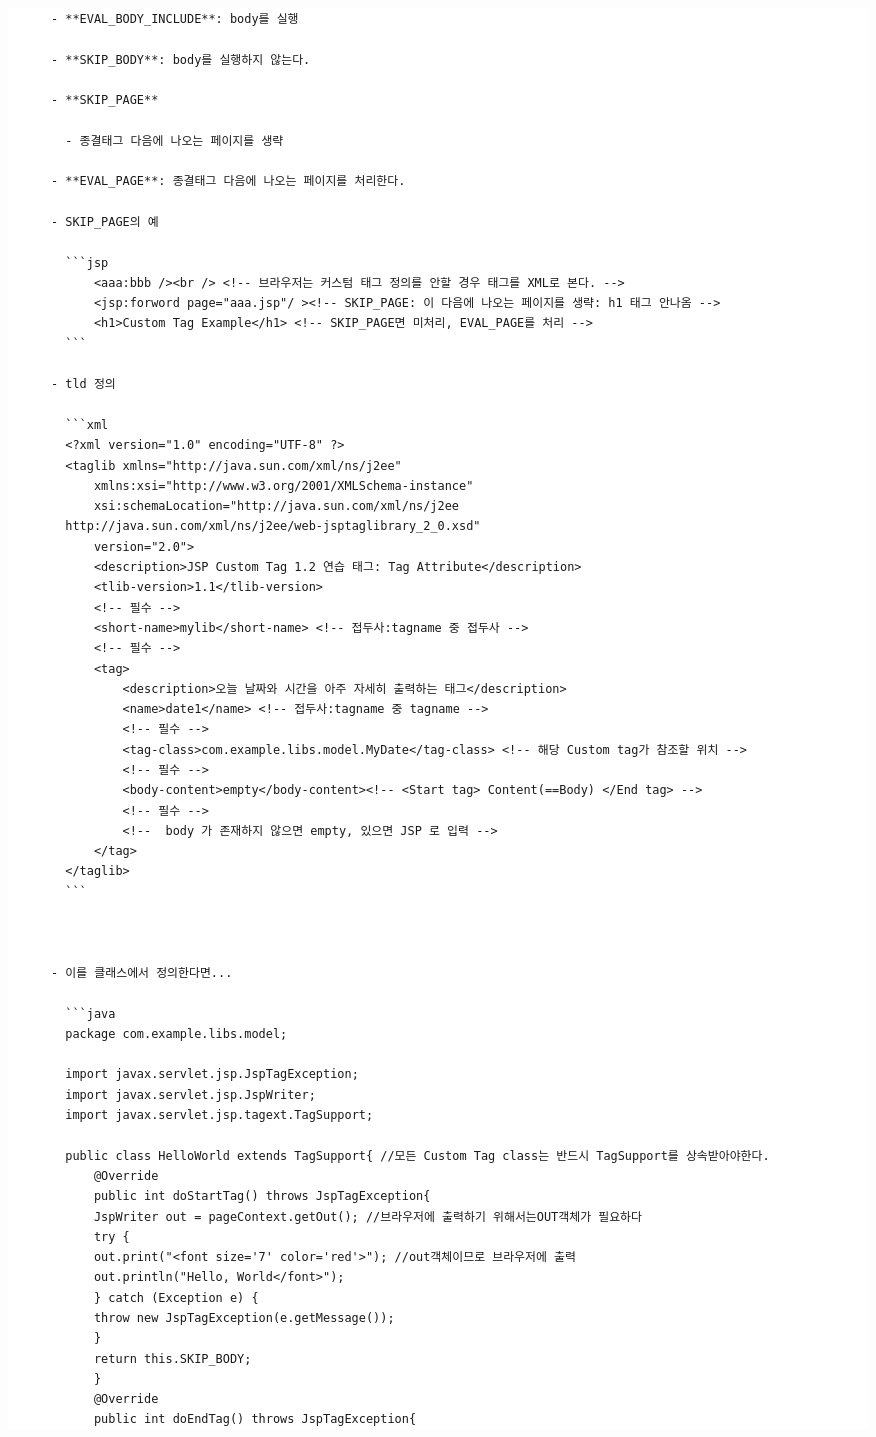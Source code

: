           - **EVAL_BODY_INCLUDE**: body를 실행

          - **SKIP_BODY**: body를 실행하지 않는다.

          - **SKIP_PAGE**

            - 종결태그 다음에 나오는 페이지를 생략

          - **EVAL_PAGE**: 종결태그 다음에 나오는 페이지를 처리한다.

          - SKIP_PAGE의 예

            ```jsp
            	<aaa:bbb /><br /> <!-- 브라우저는 커스텀 태그 정의를 안할 경우 태그를 XML로 본다. -->
            	<jsp:forword page="aaa.jsp"/ ><!-- SKIP_PAGE: 이 다음에 나오는 페이지를 생략: h1 태그 안나옴 -->
            	<h1>Custom Tag Example</h1> <!-- SKIP_PAGE면 미처리, EVAL_PAGE를 처리 -->
            ```

          - tld 정의

            ```xml
            <?xml version="1.0" encoding="UTF-8" ?>
            <taglib xmlns="http://java.sun.com/xml/ns/j2ee"
            	xmlns:xsi="http://www.w3.org/2001/XMLSchema-instance"
            	xsi:schemaLocation="http://java.sun.com/xml/ns/j2ee
            http://java.sun.com/xml/ns/j2ee/web-jsptaglibrary_2_0.xsd"
            	version="2.0">
            	<description>JSP Custom Tag 1.2 연습 태그: Tag Attribute</description>
            	<tlib-version>1.1</tlib-version>
            	<!-- 필수 -->
            	<short-name>mylib</short-name> <!-- 접두사:tagname 중 접두사 -->
            	<!-- 필수 -->
            	<tag>
            		<description>오늘 날짜와 시간을 아주 자세히 출력하는 태그</description> 
            		<name>date1</name> <!-- 접두사:tagname 중 tagname -->
            		<!-- 필수 -->
            		<tag-class>com.example.libs.model.MyDate</tag-class> <!-- 해당 Custom tag가 참조할 위치 -->
            		<!-- 필수 -->
            		<body-content>empty</body-content><!-- <Start tag> Content(==Body) </End tag> -->
            		<!-- 필수 -->
            		<!--  body 가 존재하지 않으면 empty, 있으면 JSP 로 입력 -->
            	</tag>
            </taglib>
            ```

            

          - 이를 클래스에서 정의한다면...

            ```java
            package com.example.libs.model;
            
            import javax.servlet.jsp.JspTagException;
            import javax.servlet.jsp.JspWriter;
            import javax.servlet.jsp.tagext.TagSupport;
            
            public class HelloWorld extends TagSupport{ //모든 Custom Tag class는 반드시 TagSupport를 상속받아야한다.
            	@Override
            	public int doStartTag() throws JspTagException{
            	JspWriter out = pageContext.getOut(); //브라우저에 출력하기 위해서는OUT객체가 필요하다
            	try {
            	out.print("<font size='7' color='red'>"); //out객체이므로 브라우저에 출력
            	out.println("Hello, World</font>");
            	} catch (Exception e) {
            	throw new JspTagException(e.getMessage());
            	}
            	return this.SKIP_BODY;
            	}
            	@Override
            	public int doEndTag() throws JspTagException{